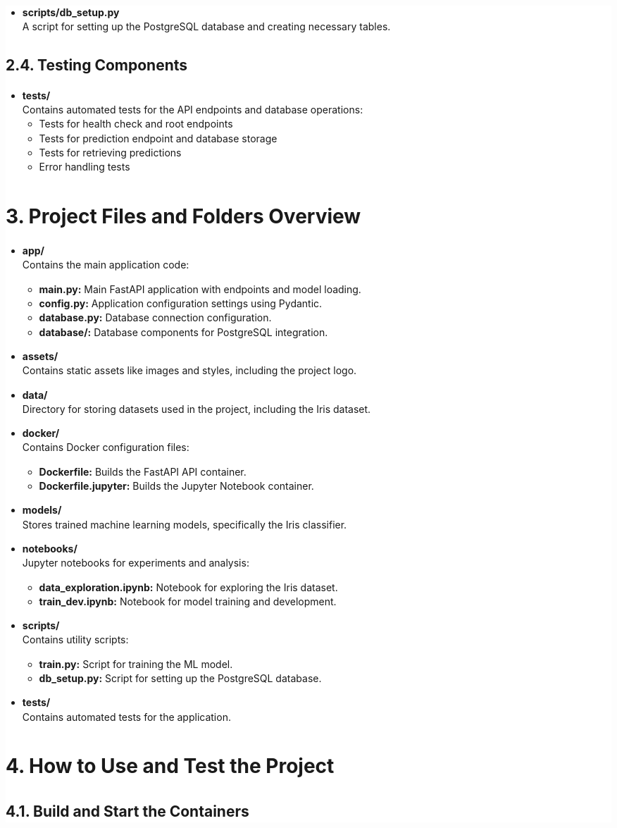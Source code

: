 - **scripts/db_setup.py**  
  A script for setting up the PostgreSQL database and creating necessary tables.

## 2.4. Testing Components

- **tests/**  
  Contains automated tests for the API endpoints and database operations:
  - Tests for health check and root endpoints
  - Tests for prediction endpoint and database storage
  - Tests for retrieving predictions
  - Error handling tests

# 3. Project Files and Folders Overview

- **app/**  
  Contains the main application code:
  - **main.py:** Main FastAPI application with endpoints and model loading.
  - **config.py:** Application configuration settings using Pydantic.
  - **database.py:** Database connection configuration.
  - **database/:** Database components for PostgreSQL integration.

- **assets/**  
  Contains static assets like images and styles, including the project logo.

- **data/**  
  Directory for storing datasets used in the project, including the Iris dataset.

- **docker/**  
  Contains Docker configuration files:
  - **Dockerfile:** Builds the FastAPI API container.
  - **Dockerfile.jupyter:** Builds the Jupyter Notebook container.

- **models/**  
  Stores trained machine learning models, specifically the Iris classifier.

- **notebooks/**  
  Jupyter notebooks for experiments and analysis:
  - **data_exploration.ipynb:** Notebook for exploring the Iris dataset.
  - **train_dev.ipynb:** Notebook for model training and development.

- **scripts/**  
  Contains utility scripts:
  - **train.py:** Script for training the ML model.
  - **db_setup.py:** Script for setting up the PostgreSQL database.

- **tests/**  
  Contains automated tests for the application.

# 4. How to Use and Test the Project

## 4.1. Build and Start the Containers
